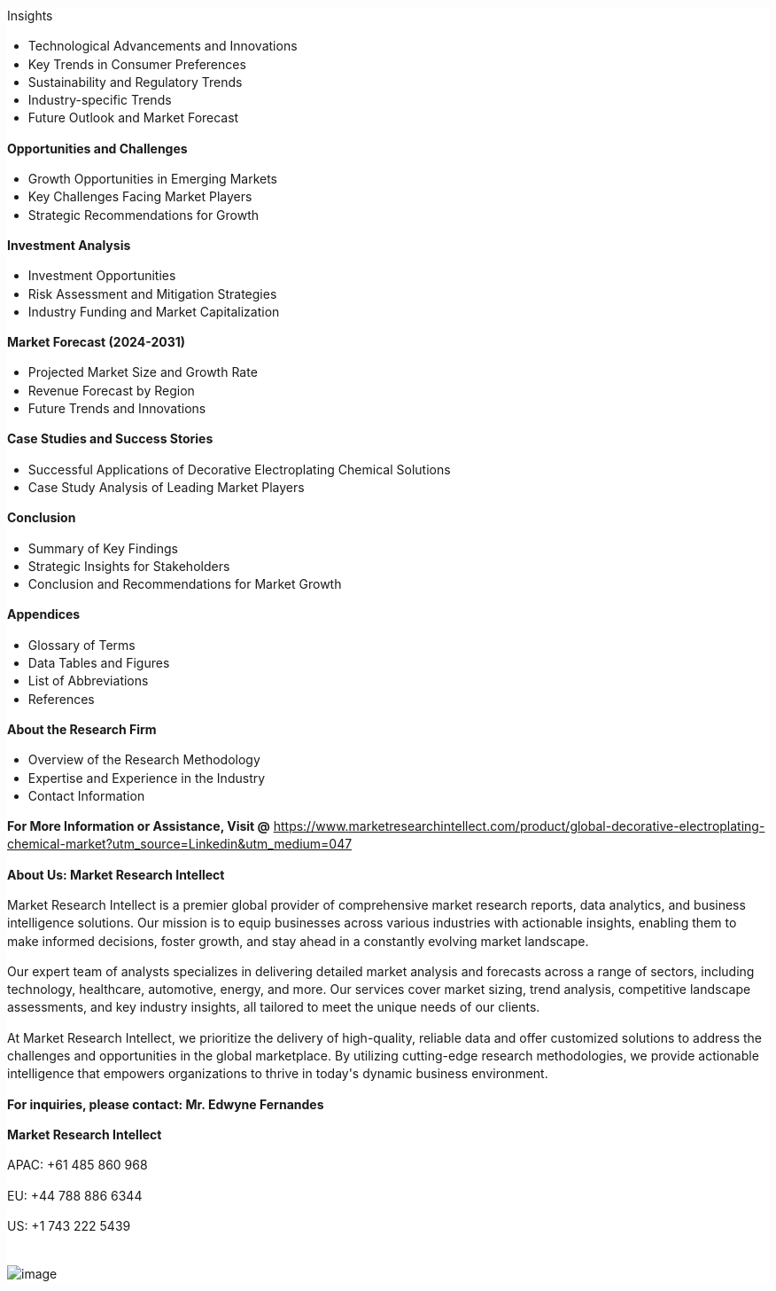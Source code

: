 Insights</strong></p><ul><li>Technological Advancements and Innovations</li><li>Key Trends in Consumer Preferences</li><li>Sustainability and Regulatory Trends</li><li>Industry-specific Trends</li><li>Future Outlook and Market Forecast</li></ul><p><strong>Opportunities and Challenges</strong></p><ul><li>Growth Opportunities in Emerging Markets</li><li>Key Challenges Facing Market Players</li><li>Strategic Recommendations for Growth</li></ul><p><strong>Investment Analysis</strong></p><ul><li>Investment Opportunities</li><li>Risk Assessment and Mitigation Strategies</li><li>Industry Funding and Market Capitalization</li></ul><p><strong>Market Forecast (2024-2031)</strong></p><ul><li>Projected Market Size and Growth Rate</li><li>Revenue Forecast by Region</li><li>Future Trends and Innovations</li></ul><p><strong>Case Studies and Success Stories</strong></p><ul><li>Successful Applications of Decorative Electroplating Chemical Solutions</li><li>Case Study Analysis of Leading Market Players</li></ul><p><strong>Conclusion</strong></p><ul><li>Summary of Key Findings</li><li>Strategic Insights for Stakeholders</li><li>Conclusion and Recommendations for Market Growth</li></ul><p><strong>Appendices</strong></p><ul><li>Glossary of Terms</li><li>Data Tables and Figures</li><li>List of Abbreviations</li><li>References</li></ul><p><strong>About the Research Firm</strong></p><ul><li>Overview of the Research Methodology</li><li>Expertise and Experience in the Industry</li><li>Contact Information</li></ul></div><div class="article-main__content" data-test-id="publishing-text-block"><p><span class="font-[700]"><strong>For More Information or Assistance, Visit @</strong>&nbsp;<a href="https://www.marketresearchintellect.com/product/global-decorative-electroplating-chemical-market?utm_source=Linkedin&utm_medium=047">https://www.marketresearchintellect.com/product/global-decorative-electroplating-chemical-market?utm_source=Linkedin&utm_medium=047</a></span></p><p><strong>About Us: Market Research Intellect</strong></p><p>Market Research Intellect is a premier global provider of comprehensive market research reports, data analytics, and business intelligence solutions. Our mission is to equip businesses across various industries with actionable insights, enabling them to make informed decisions, foster growth, and stay ahead in a constantly evolving market landscape.</p><p>Our expert team of analysts specializes in delivering detailed market analysis and forecasts across a range of sectors, including technology, healthcare, automotive, energy, and more. Our services cover market sizing, trend analysis, competitive landscape assessments, and key industry insights, all tailored to meet the unique needs of our clients.</p><p>At Market Research Intellect, we prioritize the delivery of high-quality, reliable data and offer customized solutions to address the challenges and opportunities in the global marketplace. By utilizing cutting-edge research methodologies, we provide actionable intelligence that empowers organizations to thrive in today's dynamic business environment.</p><p><strong>For inquiries, please contact: Mr. Edwyne Fernandes</strong></p><p><strong>Market Research Intellect</strong></p><p>APAC: +61 485 860 968</p><p>EU: +44 788 886 6344</p><p>US: +1 743 222 5439</p></div><div class="article-main__content" data-test-id="publishing-text-block">&nbsp;</div>
![image](https://github.com/user-attachments/assets/819885bb-57c8-4f7f-89aa-73a55305093e)
